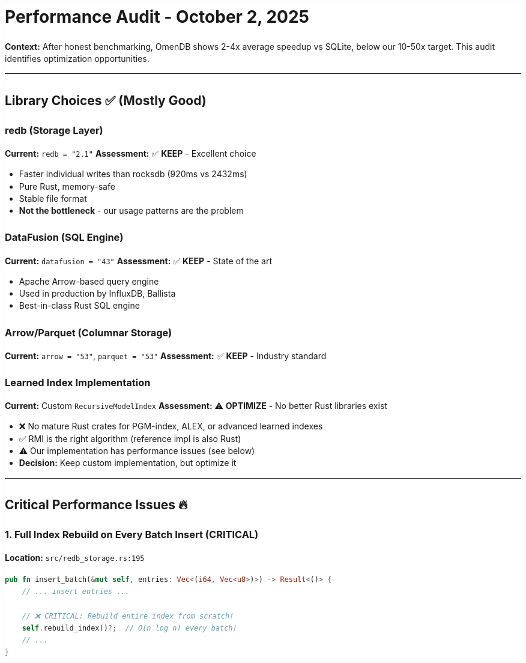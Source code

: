 # Performance Audit - October 2, 2025

**Context:** After honest benchmarking, OmenDB shows 2-4x average speedup vs SQLite, below our 10-50x target. This audit identifies optimization opportunities.

---

## Library Choices ✅ (Mostly Good)

### redb (Storage Layer)
**Current:** `redb = "2.1"`
**Assessment:** ✅ **KEEP** - Excellent choice
- Faster individual writes than rocksdb (920ms vs 2432ms)
- Pure Rust, memory-safe
- Stable file format
- **Not the bottleneck** - our usage patterns are the problem

### DataFusion (SQL Engine)
**Current:** `datafusion = "43"`
**Assessment:** ✅ **KEEP** - State of the art
- Apache Arrow-based query engine
- Used in production by InfluxDB, Ballista
- Best-in-class Rust SQL engine

### Arrow/Parquet (Columnar Storage)
**Current:** `arrow = "53"`, `parquet = "53"`
**Assessment:** ✅ **KEEP** - Industry standard

### Learned Index Implementation
**Current:** Custom `RecursiveModelIndex`
**Assessment:** ⚠️ **OPTIMIZE** - No better Rust libraries exist
- ❌ No mature Rust crates for PGM-index, ALEX, or advanced learned indexes
- ✅ RMI is the right algorithm (reference impl is also Rust)
- ⚠️ Our implementation has performance issues (see below)
- **Decision:** Keep custom implementation, but optimize it

---

## Critical Performance Issues 🔥

### 1. Full Index Rebuild on Every Batch Insert (CRITICAL)
**Location:** `src/redb_storage.rs:195`
```rust
pub fn insert_batch(&mut self, entries: Vec<(i64, Vec<u8>)>) -> Result<()> {
    // ... insert entries ...

    // ❌ CRITICAL: Rebuild entire index from scratch!
    self.rebuild_index()?;  // O(n log n) every batch!
    // ...
}
```
